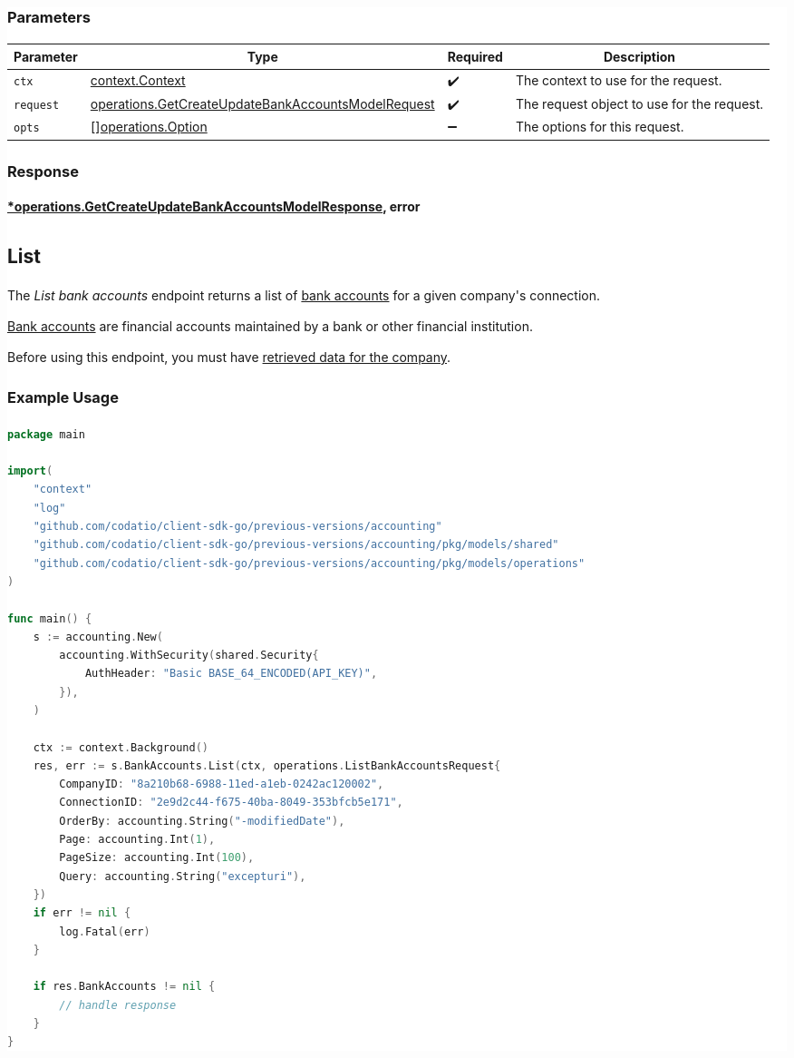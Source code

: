 ### Parameters

| Parameter                                                                                                                | Type                                                                                                                     | Required                                                                                                                 | Description                                                                                                              |
| ------------------------------------------------------------------------------------------------------------------------ | ------------------------------------------------------------------------------------------------------------------------ | ------------------------------------------------------------------------------------------------------------------------ | ------------------------------------------------------------------------------------------------------------------------ |
| `ctx`                                                                                                                    | [context.Context](https://pkg.go.dev/context#Context)                                                                    | :heavy_check_mark:                                                                                                       | The context to use for the request.                                                                                      |
| `request`                                                                                                                | [operations.GetCreateUpdateBankAccountsModelRequest](../../models/operations/getcreateupdatebankaccountsmodelrequest.md) | :heavy_check_mark:                                                                                                       | The request object to use for the request.                                                                               |
| `opts`                                                                                                                   | [][operations.Option](../../models/operations/option.md)                                                                 | :heavy_minus_sign:                                                                                                       | The options for this request.                                                                                            |


### Response

**[*operations.GetCreateUpdateBankAccountsModelResponse](../../models/operations/getcreateupdatebankaccountsmodelresponse.md), error**


## List

The *List bank accounts* endpoint returns a list of [bank accounts](https://docs.codat.io/accounting-api#/schemas/BankAccount) for a given company's connection.

[Bank accounts](https://docs.codat.io/accounting-api#/schemas/BankAccount) are financial accounts maintained by a bank or other financial institution.

Before using this endpoint, you must have [retrieved data for the company](https://docs.codat.io/codat-api#/operations/refresh-company-data).
    

### Example Usage

```go
package main

import(
	"context"
	"log"
	"github.com/codatio/client-sdk-go/previous-versions/accounting"
	"github.com/codatio/client-sdk-go/previous-versions/accounting/pkg/models/shared"
	"github.com/codatio/client-sdk-go/previous-versions/accounting/pkg/models/operations"
)

func main() {
    s := accounting.New(
        accounting.WithSecurity(shared.Security{
            AuthHeader: "Basic BASE_64_ENCODED(API_KEY)",
        }),
    )

    ctx := context.Background()
    res, err := s.BankAccounts.List(ctx, operations.ListBankAccountsRequest{
        CompanyID: "8a210b68-6988-11ed-a1eb-0242ac120002",
        ConnectionID: "2e9d2c44-f675-40ba-8049-353bfcb5e171",
        OrderBy: accounting.String("-modifiedDate"),
        Page: accounting.Int(1),
        PageSize: accounting.Int(100),
        Query: accounting.String("excepturi"),
    })
    if err != nil {
        log.Fatal(err)
    }

    if res.BankAccounts != nil {
        // handle response
    }
}
```